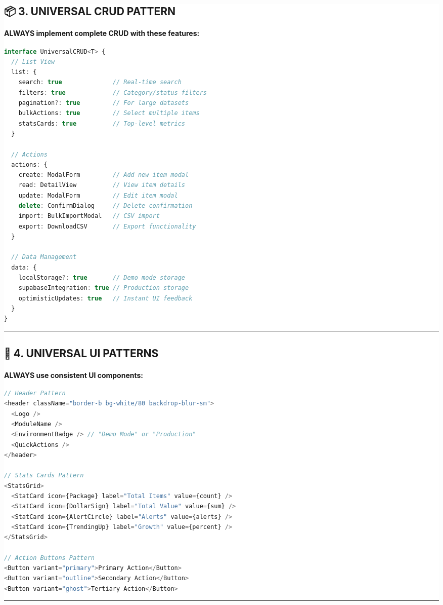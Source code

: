 
## 📦 3. UNIVERSAL CRUD PATTERN

**ALWAYS implement complete CRUD with these features:**

```typescript
interface UniversalCRUD<T> {
  // List View
  list: {
    search: true              // Real-time search
    filters: true             // Category/status filters
    pagination?: true         // For large datasets
    bulkActions: true         // Select multiple items
    statsCards: true          // Top-level metrics
  }
  
  // Actions
  actions: {
    create: ModalForm         // Add new item modal
    read: DetailView          // View item details
    update: ModalForm         // Edit item modal
    delete: ConfirmDialog     // Delete confirmation
    import: BulkImportModal   // CSV import
    export: DownloadCSV       // Export functionality
  }
  
  // Data Management
  data: {
    localStorage?: true       // Demo mode storage
    supabaseIntegration: true // Production storage
    optimisticUpdates: true   // Instant UI feedback
  }
}
```

---

## 🎨 4. UNIVERSAL UI PATTERNS

**ALWAYS use consistent UI components:**

```typescript
// Header Pattern
<header className="border-b bg-white/80 backdrop-blur-sm">
  <Logo />
  <ModuleName />
  <EnvironmentBadge /> // "Demo Mode" or "Production"
  <QuickActions />
</header>

// Stats Cards Pattern
<StatsGrid>
  <StatCard icon={Package} label="Total Items" value={count} />
  <StatCard icon={DollarSign} label="Total Value" value={sum} />
  <StatCard icon={AlertCircle} label="Alerts" value={alerts} />
  <StatCard icon={TrendingUp} label="Growth" value={percent} />
</StatsGrid>

// Action Buttons Pattern
<Button variant="primary">Primary Action</Button>
<Button variant="outline">Secondary Action</Button>
<Button variant="ghost">Tertiary Action</Button>
```

---